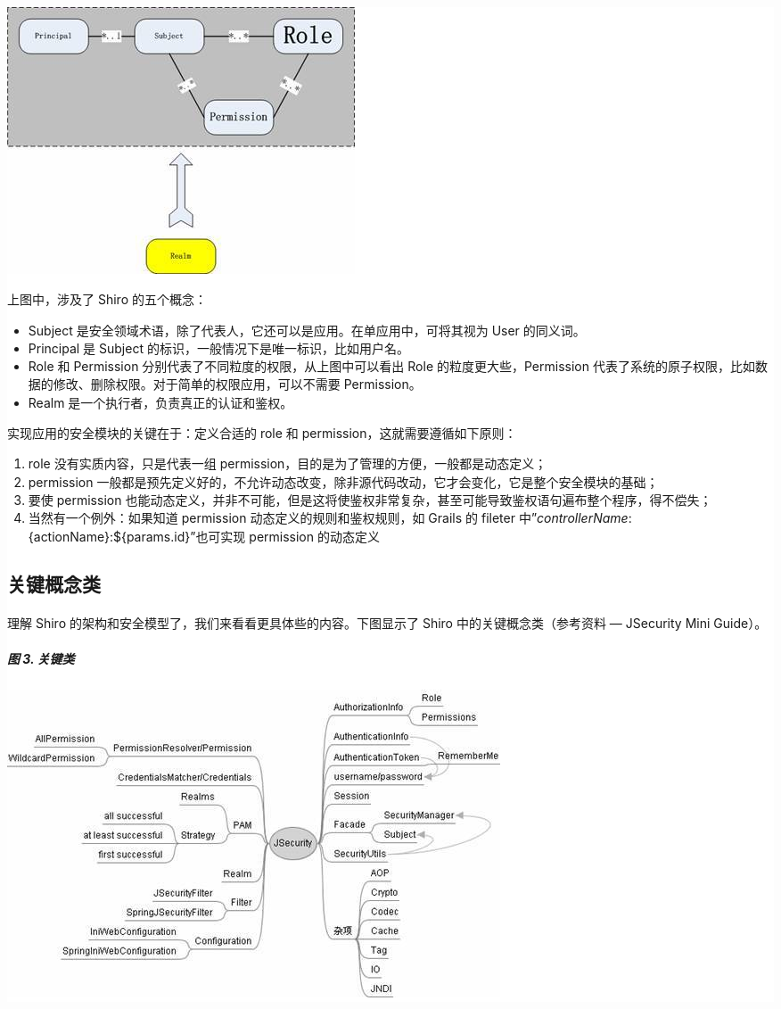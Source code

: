 ![图 2. 安全模型](../ibm_articles_img/os-cn-shiro_images_image002.jpg)

上图中，涉及了 Shiro 的五个概念：

- Subject 是安全领域术语，除了代表人，它还可以是应用。在单应用中，可将其视为 User 的同义词。
- Principal 是 Subject 的标识，一般情况下是唯一标识，比如用户名。
- Role 和 Permission 分别代表了不同粒度的权限，从上图中可以看出 Role 的粒度更大些，Permission 代表了系统的原子权限，比如数据的修改、删除权限。对于简单的权限应用，可以不需要 Permission。
- Realm 是一个执行者，负责真正的认证和鉴权。

实现应用的安全模块的关键在于：定义合适的 role 和 permission，这就需要遵循如下原则：

1. role 没有实质内容，只是代表一组 permission，目的是为了管理的方便，一般都是动态定义；
2. permission 一般都是预先定义好的，不允许动态改变，除非源代码改动，它才会变化，它是整个安全模块的基础；
3. 要使 permission 也能动态定义，并非不可能，但是这将使鉴权非常复杂，甚至可能导致鉴权语句遍布整个程序，得不偿失；
4. 当然有一个例外：如果知道 permission 动态定义的规则和鉴权规则，如 Grails 的 fileter 中”${controllerName}:${actionName}:${params.id}”也可实现 permission 的动态定义

## 关键概念类

理解 Shiro 的架构和安全模型了，我们来看看更具体些的内容。下图显示了 Shiro 中的关键概念类（参考资料 — JSecurity Mini Guide）。

##### 图 3\. 关键类

![图 3. 关键类](../ibm_articles_img/os-cn-shiro_images_image003.jpg)

